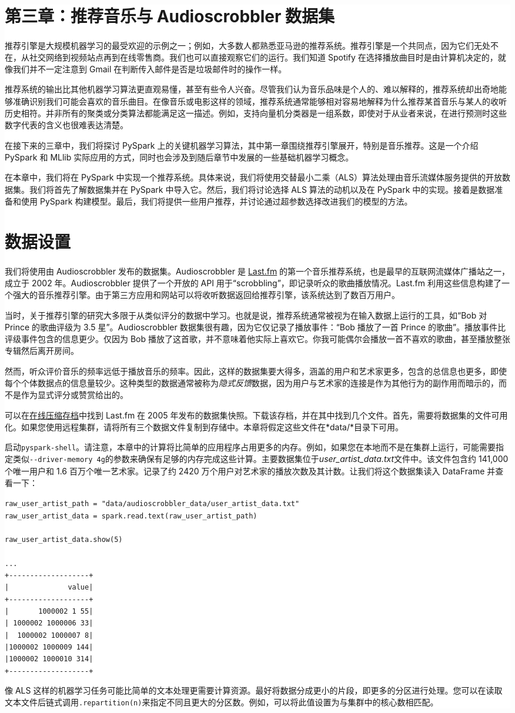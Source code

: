 # 第三章：推荐音乐与 Audioscrobbler 数据集

推荐引擎是大规模机器学习的最受欢迎的示例之一；例如，大多数人都熟悉亚马逊的推荐系统。推荐引擎是一个共同点，因为它们无处不在，从社交网络到视频站点再到在线零售商。我们也可以直接观察它们的运行。我们知道 Spotify 在选择播放曲目时是由计算机决定的，就像我们并不一定注意到 Gmail 在判断传入邮件是否是垃圾邮件时的操作一样。

推荐系统的输出比其他机器学习算法更直观易懂，甚至有些令人兴奋。尽管我们认为音乐品味是个人的、难以解释的，推荐系统却出奇地能够准确识别我们可能会喜欢的音乐曲目。在像音乐或电影这样的领域，推荐系统通常能够相对容易地解释为什么推荐某首音乐与某人的收听历史相符。并非所有的聚类或分类算法都能满足这一描述。例如，支持向量机分类器是一组系数，即使对于从业者来说，在进行预测时这些数字代表的含义也很难表达清楚。

在接下来的三章中，我们将探讨 PySpark 上的关键机器学习算法，其中第一章围绕推荐引擎展开，特别是音乐推荐。这是一个介绍 PySpark 和 MLlib 实际应用的方式，同时也会涉及到随后章节中发展的一些基础机器学习概念。

在本章中，我们将在 PySpark 中实现一个推荐系统。具体来说，我们将使用交替最小二乘（ALS）算法处理由音乐流媒体服务提供的开放数据集。我们将首先了解数据集并在 PySpark 中导入它。然后，我们将讨论选择 ALS 算法的动机以及在 PySpark 中的实现。接着是数据准备和使用 PySpark 构建模型。最后，我们将提供一些用户推荐，并讨论通过超参数选择改进我们的模型的方法。

# 数据设置

我们将使用由 Audioscrobbler 发布的数据集。Audioscrobbler 是 [Last.fm](http://www.last.fm) 的第一个音乐推荐系统，也是最早的互联网流媒体广播站之一，成立于 2002 年。Audioscrobbler 提供了一个开放的 API 用于“scrobbling”，即记录听众的歌曲播放情况。Last.fm 利用这些信息构建了一个强大的音乐推荐引擎。由于第三方应用和网站可以将收听数据返回给推荐引擎，该系统达到了数百万用户。

当时，关于推荐引擎的研究大多限于从类似评分的数据中学习。也就是说，推荐系统通常被视为在输入数据上运行的工具，如“Bob 对 Prince 的歌曲评级为 3.5 星”。Audioscrobbler 数据集很有趣，因为它仅记录了播放事件：“Bob 播放了一首 Prince 的歌曲”。播放事件比评级事件包含的信息更少。仅因为 Bob 播放了这首歌，并不意味着他实际上喜欢它。你我可能偶尔会播放一首不喜欢的歌曲，甚至播放整张专辑然后离开房间。

然而，听众评价音乐的频率远低于播放音乐的频率。因此，这样的数据集要大得多，涵盖的用户和艺术家更多，包含的总信息也更多，即使每个个体数据点的信息量较少。这种类型的数据通常被称为*隐式反馈*数据，因为用户与艺术家的连接是作为其他行为的副作用而暗示的，而不是作为显式评分或赞赏给出的。

可以在[在线压缩存档](https://oreil.ly/Z7sfL)中找到 Last.fm 在 2005 年发布的数据集快照。下载该存档，并在其中找到几个文件。首先，需要将数据集的文件可用化。如果您使用远程集群，请将所有三个数据文件复制到存储中。本章将假定这些文件在*data/*目录下可用。

启动`pyspark-shell`。请注意，本章中的计算将比简单的应用程序占用更多的内存。例如，如果您在本地而不是在集群上运行，可能需要指定类似`--driver-memory 4g`的参数来确保有足够的内存完成这些计算。主要数据集位于*user_artist_data.txt*文件中。该文件包含约 141,000 个唯一用户和 1.6 百万个唯一艺术家。记录了约 2420 万个用户对艺术家的播放次数及其计数。让我们将这个数据集读入 DataFrame 并查看一下：

```
raw_user_artist_path = "data/audioscrobbler_data/user_artist_data.txt"
raw_user_artist_data = spark.read.text(raw_user_artist_path)

raw_user_artist_data.show(5)

...
+-------------------+
|              value|
+-------------------+
|       1000002 1 55|
| 1000002 1000006 33|
|  1000002 1000007 8|
|1000002 1000009 144|
|1000002 1000010 314|
+-------------------+
```

像 ALS 这样的机器学习任务可能比简单的文本处理更需要计算资源。最好将数据分成更小的片段，即更多的分区进行处理。您可以在读取文本文件后链式调用`.repartition(n)`来指定不同且更大的分区数。例如，可以将此值设置为与集群中的核心数相匹配。
